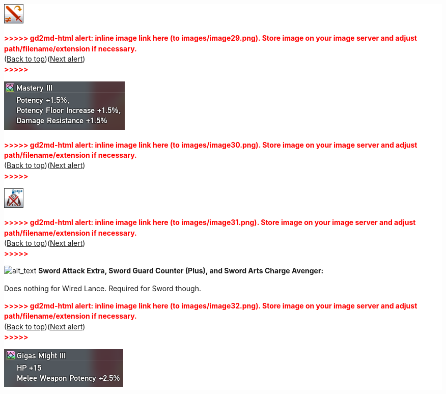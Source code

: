 
![alt_text](images/image28.png "image_tooltip")


<p id="gdcalert29" ><span style="color: red; font-weight: bold">>>>>>  gd2md-html alert: inline image link here (to images/image29.png). Store image on your image server and adjust path/filename/extension if necessary. </span><br>(<a href="#">Back to top</a>)(<a href="#gdcalert30">Next alert</a>)<br><span style="color: red; font-weight: bold">>>>>> </span></p>


![alt_text](images/image29.png "image_tooltip")


<p id="gdcalert30" ><span style="color: red; font-weight: bold">>>>>>  gd2md-html alert: inline image link here (to images/image30.png). Store image on your image server and adjust path/filename/extension if necessary. </span><br>(<a href="#">Back to top</a>)(<a href="#gdcalert31">Next alert</a>)<br><span style="color: red; font-weight: bold">>>>>> </span></p>


![alt_text](images/image30.png "image_tooltip")


<p id="gdcalert31" ><span style="color: red; font-weight: bold">>>>>>  gd2md-html alert: inline image link here (to images/image31.png). Store image on your image server and adjust path/filename/extension if necessary. </span><br>(<a href="#">Back to top</a>)(<a href="#gdcalert32">Next alert</a>)<br><span style="color: red; font-weight: bold">>>>>> </span></p>


![alt_text](images/image31.png "image_tooltip")
 **Sword Attack Extra, Sword Guard Counter (Plus), and Sword Arts Charge Avenger:**

Does nothing for Wired Lance. Required for Sword though.



<p id="gdcalert32" ><span style="color: red; font-weight: bold">>>>>>  gd2md-html alert: inline image link here (to images/image32.png). Store image on your image server and adjust path/filename/extension if necessary. </span><br>(<a href="#">Back to top</a>)(<a href="#gdcalert33">Next alert</a>)<br><span style="color: red; font-weight: bold">>>>>> </span></p>


![alt_text](images/image32.png "image_tooltip")

